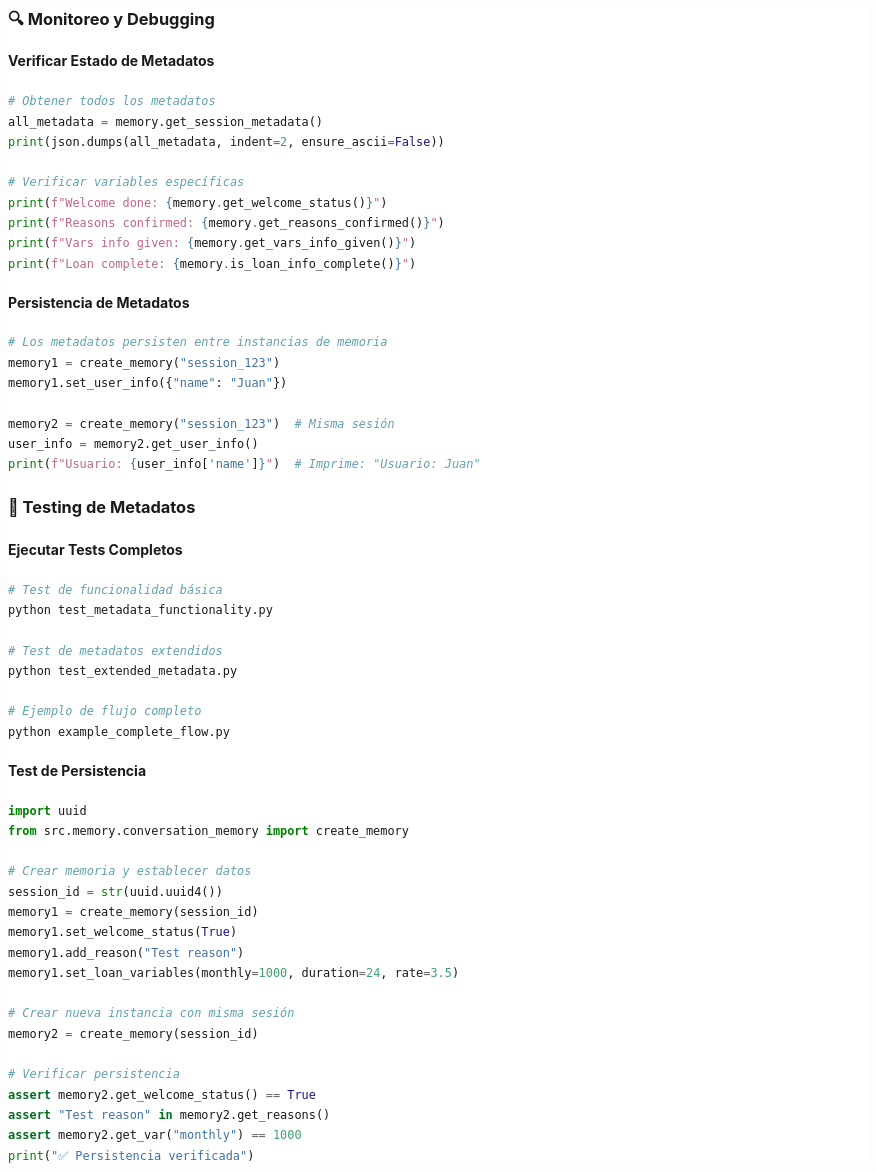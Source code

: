 ### **🔍 Monitoreo y Debugging**

#### **Verificar Estado de Metadatos**
```python
# Obtener todos los metadatos
all_metadata = memory.get_session_metadata()
print(json.dumps(all_metadata, indent=2, ensure_ascii=False))

# Verificar variables específicas
print(f"Welcome done: {memory.get_welcome_status()}")
print(f"Reasons confirmed: {memory.get_reasons_confirmed()}")
print(f"Vars info given: {memory.get_vars_info_given()}")
print(f"Loan complete: {memory.is_loan_info_complete()}")
```

#### **Persistencia de Metadatos**
```python
# Los metadatos persisten entre instancias de memoria
memory1 = create_memory("session_123")
memory1.set_user_info({"name": "Juan"})

memory2 = create_memory("session_123")  # Misma sesión
user_info = memory2.get_user_info()
print(f"Usuario: {user_info['name']}")  # Imprime: "Usuario: Juan"
```

### **🧪 Testing de Metadatos**

#### **Ejecutar Tests Completos**
```bash
# Test de funcionalidad básica
python test_metadata_functionality.py

# Test de metadatos extendidos
python test_extended_metadata.py

# Ejemplo de flujo completo
python example_complete_flow.py
```

#### **Test de Persistencia**
```python
import uuid
from src.memory.conversation_memory import create_memory

# Crear memoria y establecer datos
session_id = str(uuid.uuid4())
memory1 = create_memory(session_id)
memory1.set_welcome_status(True)
memory1.add_reason("Test reason")
memory1.set_loan_variables(monthly=1000, duration=24, rate=3.5)

# Crear nueva instancia con misma sesión
memory2 = create_memory(session_id)

# Verificar persistencia
assert memory2.get_welcome_status() == True
assert "Test reason" in memory2.get_reasons()
assert memory2.get_var("monthly") == 1000
print("✅ Persistencia verificada")
```
